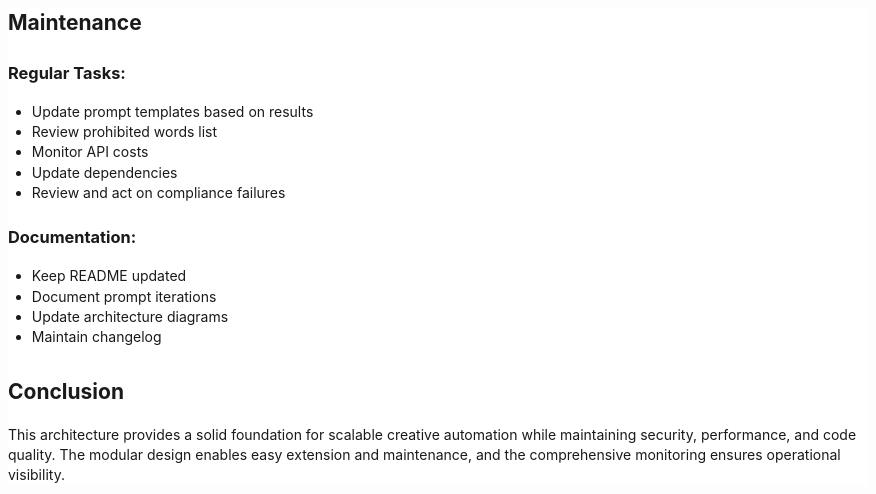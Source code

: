 ## Maintenance

### Regular Tasks:
- Update prompt templates based on results
- Review prohibited words list
- Monitor API costs
- Update dependencies
- Review and act on compliance failures

### Documentation:
- Keep README updated
- Document prompt iterations
- Update architecture diagrams
- Maintain changelog

## Conclusion

This architecture provides a solid foundation for scalable creative automation while maintaining security, performance, and code quality. The modular design enables easy extension and maintenance, and the comprehensive monitoring ensures operational visibility.


